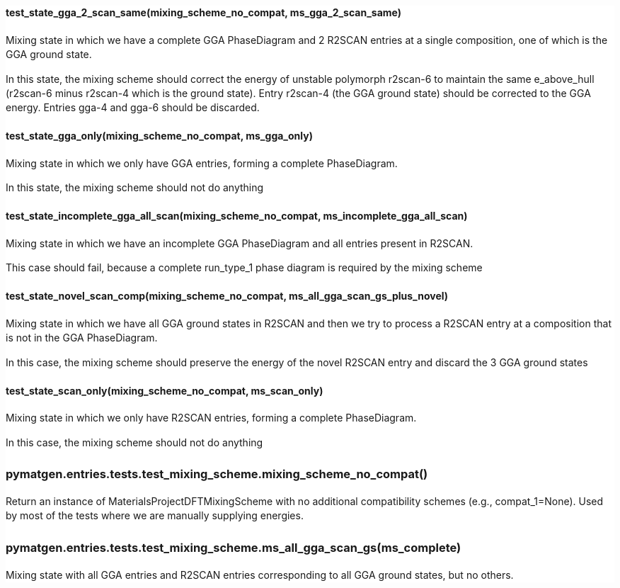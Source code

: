 
#### test_state_gga_2_scan_same(mixing_scheme_no_compat, ms_gga_2_scan_same)
Mixing state in which we have a complete GGA PhaseDiagram and 2 R2SCAN entries
at a single composition, one of which is the GGA ground state.

In this state, the mixing scheme should correct the energy of unstable polymorph
r2scan-6 to maintain the same e_above_hull (r2scan-6 minus r2scan-4 which is the ground
state). Entry r2scan-4 (the GGA ground state) should be corrected to the GGA energy.
Entries gga-4 and gga-6 should be discarded.


#### test_state_gga_only(mixing_scheme_no_compat, ms_gga_only)
Mixing state in which we only have GGA entries, forming a complete PhaseDiagram.

In this state, the mixing scheme should not do anything


#### test_state_incomplete_gga_all_scan(mixing_scheme_no_compat, ms_incomplete_gga_all_scan)
Mixing state in which we have an incomplete GGA PhaseDiagram and all entries
present in R2SCAN.

This case should fail, because a complete run_type_1 phase diagram is required by the
mixing scheme


#### test_state_novel_scan_comp(mixing_scheme_no_compat, ms_all_gga_scan_gs_plus_novel)
Mixing state in which we have all GGA ground states in R2SCAN and then we try to
process a R2SCAN entry at a composition that is not in the GGA PhaseDiagram.

In this case, the mixing scheme should preserve the energy of the novel R2SCAN
entry and discard the 3 GGA ground states


#### test_state_scan_only(mixing_scheme_no_compat, ms_scan_only)
Mixing state in which we only have R2SCAN entries, forming a complete PhaseDiagram.

In this case, the mixing scheme should not do anything


### pymatgen.entries.tests.test_mixing_scheme.mixing_scheme_no_compat()
Return an instance of MaterialsProjectDFTMixingScheme with no additional
compatibility schemes (e.g., compat_1=None). Used by most of the tests where
we are manually supplying energies.


### pymatgen.entries.tests.test_mixing_scheme.ms_all_gga_scan_gs(ms_complete)
Mixing state with all GGA entries and R2SCAN entries corresponding to all GGA
ground states, but no others.
